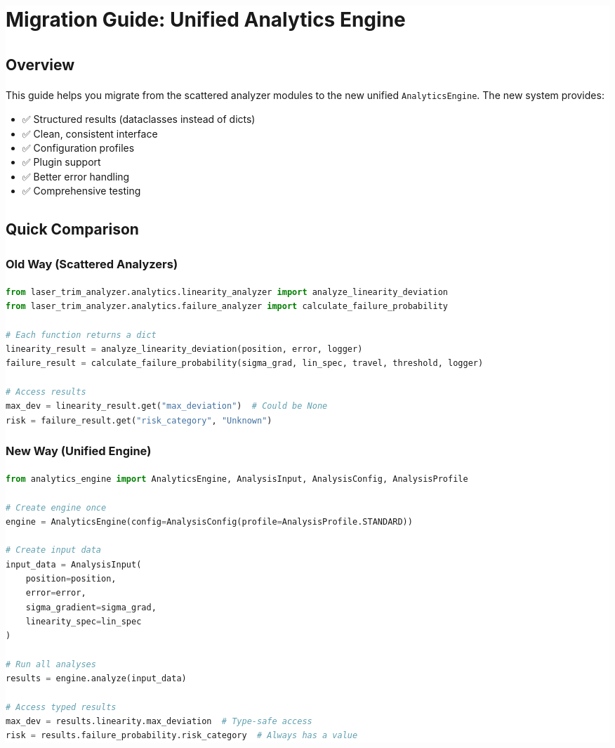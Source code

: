 # Migration Guide: Unified Analytics Engine

## Overview

This guide helps you migrate from the scattered analyzer modules to the new unified `AnalyticsEngine`. The new system provides:

- ✅ Structured results (dataclasses instead of dicts)
- ✅ Clean, consistent interface
- ✅ Configuration profiles
- ✅ Plugin support
- ✅ Better error handling
- ✅ Comprehensive testing

## Quick Comparison

### Old Way (Scattered Analyzers)
```python
from laser_trim_analyzer.analytics.linearity_analyzer import analyze_linearity_deviation
from laser_trim_analyzer.analytics.failure_analyzer import calculate_failure_probability

# Each function returns a dict
linearity_result = analyze_linearity_deviation(position, error, logger)
failure_result = calculate_failure_probability(sigma_grad, lin_spec, travel, threshold, logger)

# Access results
max_dev = linearity_result.get("max_deviation")  # Could be None
risk = failure_result.get("risk_category", "Unknown")
```

### New Way (Unified Engine)
```python
from analytics_engine import AnalyticsEngine, AnalysisInput, AnalysisConfig, AnalysisProfile

# Create engine once
engine = AnalyticsEngine(config=AnalysisConfig(profile=AnalysisProfile.STANDARD))

# Create input data
input_data = AnalysisInput(
    position=position,
    error=error,
    sigma_gradient=sigma_grad,
    linearity_spec=lin_spec
)

# Run all analyses
results = engine.analyze(input_data)

# Access typed results
max_dev = results.linearity.max_deviation  # Type-safe access
risk = results.failure_probability.risk_category  # Always has a value
```
